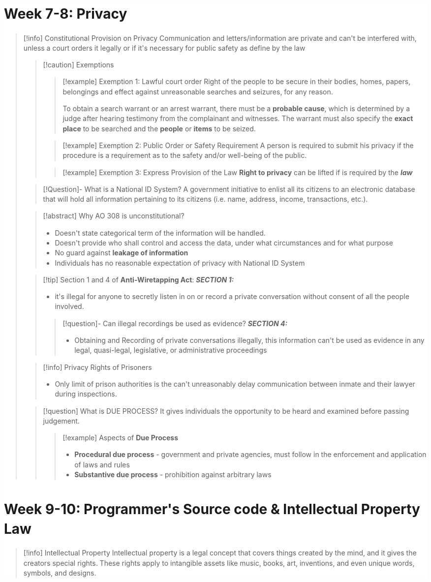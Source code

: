 # Week 7-8: Privacy
>[!info] Constitutional Provision on Privacy
> Communication and letters/information are private and can't be interfered with, unless a court orders it legally or if it's necessary for public safety as define by the law
>>[!caution] Exemptions
>>
>>>[!example] Exemption 1: Lawful court order
>>>Right of the people to be secure in their bodies, homes, papers, belongings and effect against  unreasonable searches and seizures, for any reason.
>>>
>>>To obtain a search warrant or an arrest warrant, there must be a __probable cause__, which is determined by a judge after hearing testimony from the complainant and witnesses. The warrant must also specify the __exact place__ to be searched and the __people__ or __items__ to be seized.
>>
>>>[!example] Exemption 2: Public Order or Safety Requirement
>>>A person is required to submit his privacy if the procedure is a requirement as to the safety and/or well-being of the public.
>>
>>> [!example] Exemption 3: Express Provision of the Law
>>> __Right to privacy__ can be lifted if is required by the ___law___
>
>>[!Question]- What is a National ID System?
>> A government initiative to enlist all its citizens to an electronic database that will hold all information pertaining to its citizens (i.e. name, address, income, transactions, etc.).
> 
>> [!abstract] Why AO 308 is unconstitutional?
>> - Doesn't state categorical term of the information will be handled.
>> - Doesn't provide who shall control and access the data, under what circumstances and for what purpose
>> - No guard against __leakage of information__
>> - Individuals has no reasonable expectation of privacy with National ID System
>
>> [!tip] Section 1 and 4 of __Anti-Wiretapping Act__:
>> ___SECTION 1:___
>> - it's illegal for anyone to secretly listen in on or record a private conversation without consent of all the people involved.
>> 
>>> [!question]- Can illegal recordings be used as evidence?
>>> ___SECTION 4:___
>>> - Obtaining and Recording of private conversations illegally, this information can't be used as evidence in any legal, quasi-legal, legislative, or administrative proceedings
>
>> [!info] Privacy Rights of Prisoners
>> - Only limit of prison authorities is the can't unreasonably delay communication between inmate and their lawyer during inspections.
>
>> [!question] What is DUE PROCESS?
>> It gives individuals the opportunity to be heard and examined before passing judgement.
>> 
>>>[!example] Aspects of __Due Process__
>>>- __Procedural due process__ - government and private agencies, must follow in the enforcement and application of laws and rules
>>>- __Substantive due process__ - prohibition against arbitrary laws
# Week 9-10: Programmer's Source code & Intellectual Property Law
>[!info] Intellectual Property
> Intellectual property is a legal concept that covers things created by the mind, and it gives the creators special rights. These rights apply to intangible assets like music, books, art, inventions, and even unique words, symbols, and designs.
>